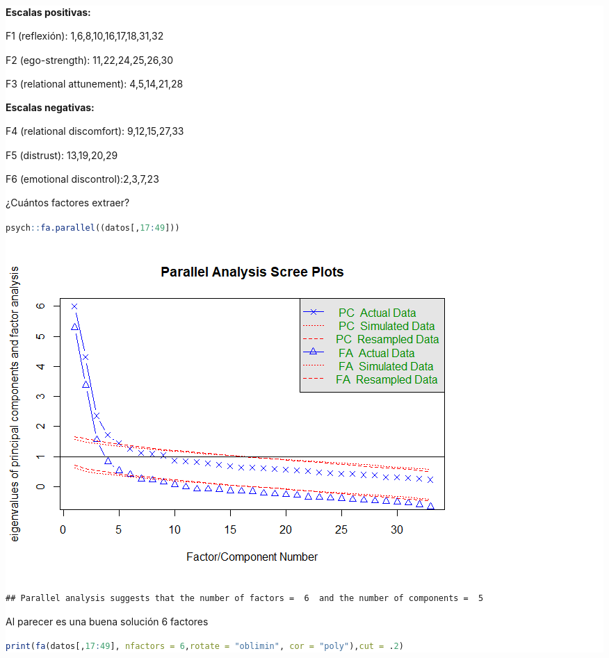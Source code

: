 **Escalas positivas:**

F1 (reflexión): 1,6,8,10,16,17,18,31,32

F2 (ego-strength): 11,22,24,25,26,30

F3 (relational attunement): 4,5,14,21,28

**Escalas negativas:**

F4 (relational discomfort): 9,12,15,27,33

F5 (distrust): 13,19,20,29

F6 (emotional discontrol):2,3,7,23

¿Cuántos factores extraer?

``` r
psych::fa.parallel((datos[,17:49]))
```

![](README_files/figure-gfm/unnamed-chunk-13-1.png)

    ## Parallel analysis suggests that the number of factors =  6  and the number of components =  5

Al parecer es una buena solución 6 factores

``` r
print(fa(datos[,17:49], nfactors = 6,rotate = "oblimin", cor = "poly"),cut = .2)
```

